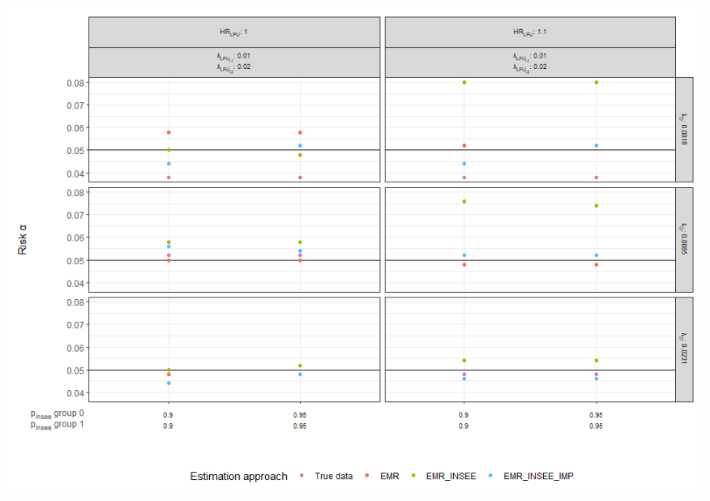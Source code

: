 <img src="man/figures/README-graph_of_alpha-1.png" width="100%" style="display: block; margin: auto;" />
